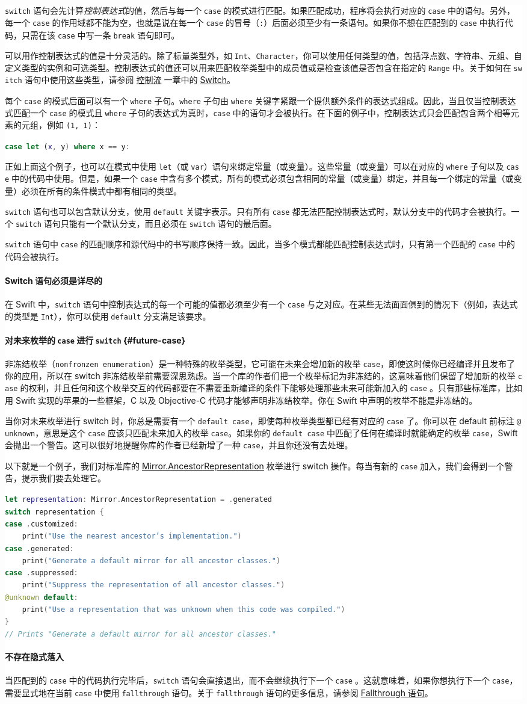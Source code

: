 `switch` 语句会先计算*控制表达式*的值，然后与每一个 `case` 的模式进行匹配。如果匹配成功，程序将会执行对应的 `case` 中的语句。另外，每一个 `case` 的作用域都不能为空，也就是说在每一个 `case` 的冒号（`:`）后面必须至少有一条语句。如果你不想在匹配到的 `case` 中执行代码，只需在该 `case` 中写一条 `break` 语句即可。

可以用作控制表达式的值是十分灵活的。除了标量类型外，如 `Int`、`Character`，你可以使用任何类型的值，包括浮点数、字符串、元组、自定义类型的实例和可选类型。控制表达式的值还可以用来匹配枚举类型中的成员值或是检查该值是否包含在指定的 `Range` 中。关于如何在 `switch` 语句中使用这些类型，请参阅 [控制流](../chapter2/05_Control_Flow.md) 一章中的 [Switch](../chapter2/05_Control_Flow.md#switch)。

每个 `case` 的模式后面可以有一个 `where` 子句。`where` 子句由 `where` 关键字紧跟一个提供额外条件的表达式组成。因此，当且仅当控制表达式匹配一个 `case` 的模式且 `where` 子句的表达式为真时，`case` 中的语句才会被执行。在下面的例子中，控制表达式只会匹配包含两个相等元素的元组，例如 `(1, 1)`：

```swift
case let (x, y) where x == y:
```

正如上面这个例子，也可以在模式中使用 `let`（或 `var`）语句来绑定常量（或变量）。这些常量（或变量）可以在对应的 `where` 子句以及 `case` 中的代码中使用。但是，如果一个 `case` 中含有多个模式，所有的模式必须包含相同的常量（或变量）绑定，并且每一个绑定的常量（或变量）必须在所有的条件模式中都有相同的类型。

`switch` 语句也可以包含默认分支，使用 `default` 关键字表示。只有所有 `case` 都无法匹配控制表达式时，默认分支中的代码才会被执行。一个 `switch` 语句只能有一个默认分支，而且必须在 `switch` 语句的最后面。

`switch` 语句中 `case` 的匹配顺序和源代码中的书写顺序保持一致。因此，当多个模式都能匹配控制表达式时，只有第一个匹配的 `case` 中的代码会被执行。

#### Switch 语句必须是详尽的

在 Swift 中，`switch` 语句中控制表达式的每一个可能的值都必须至少有一个 `case` 与之对应。在某些无法面面俱到的情况下（例如，表达式的类型是 `Int`），你可以使用 `default` 分支满足该要求。

#### 对未来枚举的 `case` 进行 `switch` {#future-case}
非冻结枚举（`nonfronzen enumeration`）是一种特殊的枚举类型，它可能在未来会增加新的枚举 `case`，即使这时候你已经编译并且发布了你的应用，所以在 switch 非冻结枚举前需要深思熟虑。当一个库的作者们把一个枚举标记为非冻结的，这意味着他们保留了增加新的枚举 `case` 的权利，并且任何和这个枚举交互的代码都要在不需要重新编译的条件下能够处理那些未来可能新加入的 `case` 。只有那些标准库，比如用 Swift 实现的苹果的一些框架，C 以及 Objective-C 代码才能够声明非冻结枚举。你在 Swift 中声明的枚举不能是非冻结的。

当你对未来枚举进行 switch 时，你总是需要有一个 `default case`，即使每种枚举类型都已经有对应的 `case` 了。你可以在 default 前标注 `@unknown`，意思是这个 `case` 应该只匹配未来加入的枚举 `case`。如果你的 `default case` 中匹配了任何在编译时就能确定的枚举 `case`，Swift 会抛出一个警告。这可以很好地提醒你库的作者已经新增了一种 `case`，并且你还没有去处理。

以下就是一个例子，我们对标准库的 [Mirror.AncestorRepresentation](https://developer.apple.com/documentation/swift/mirror/ancestorrepresentation) 枚举进行 switch 操作。每当有新的 `case` 加入，我们会得到一个警告，提示我们要去处理它。

```swift
let representation: Mirror.AncestorRepresentation = .generated
switch representation {
case .customized:
    print("Use the nearest ancestor’s implementation.")
case .generated:
    print("Generate a default mirror for all ancestor classes.")
case .suppressed:
    print("Suppress the representation of all ancestor classes.")
@unknown default:
    print("Use a representation that was unknown when this code was compiled.")
}
// Prints "Generate a default mirror for all ancestor classes."
```

#### 不存在隐式落入

当匹配到的 `case` 中的代码执行完毕后，`switch` 语句会直接退出，而不会继续执行下一个 `case` 。这就意味着，如果你想执行下一个 `case`，需要显式地在当前 `case` 中使用 `fallthrough` 语句。关于 `fallthrough` 语句的更多信息，请参阅 [Fallthrough 语句](#fallthrough_statements)。
